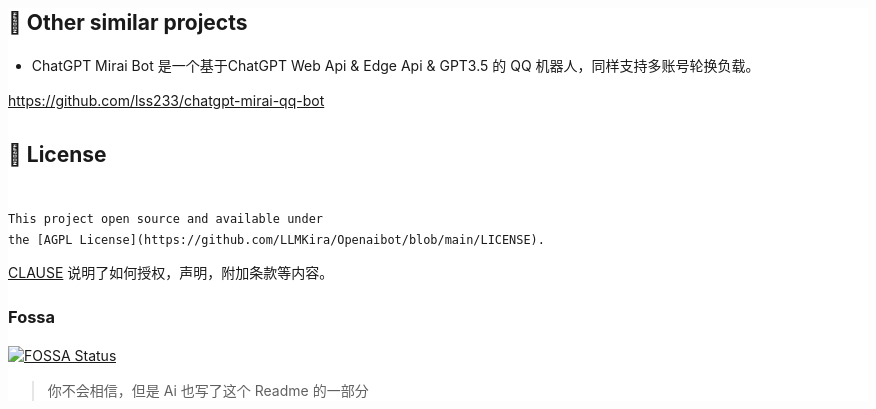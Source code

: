 ## 🍞 Other similar projects

- ChatGPT Mirai Bot 是一个基于ChatGPT Web Api & Edge Api & GPT3.5 的 QQ 机器人，同样支持多账号轮换负载。

https://github.com/lss233/chatgpt-mirai-qq-bot

## 📃 License

```

This project open source and available under
the [AGPL License](https://github.com/LLMKira/Openaibot/blob/main/LICENSE).

```

[CLAUSE](https://github.com/LlmKira/Openaibot/blob/main/CLAUSE.md) 说明了如何授权，声明，附加条款等内容。

### Fossa

[![FOSSA Status](https://app.fossa.com/api/projects/git%2Bgithub.com%2Fsudoskys%2FOpenaibot.svg?type=large)](https://app.fossa.com/projects/git%2Bgithub.com%2Fsudoskys%2FOpenaibot?ref=badge_large)

> 你不会相信，但是 Ai 也写了这个 Readme 的一部分
